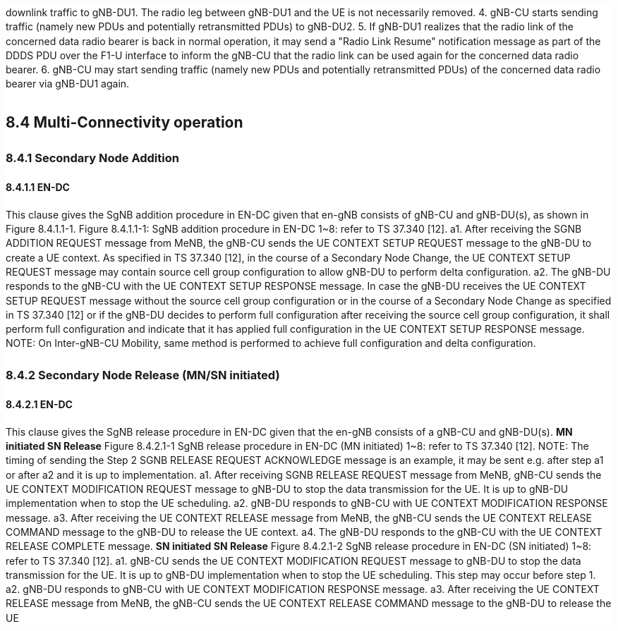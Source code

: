 downlink traffic to gNB-DU1. The radio leg between gNB-DU1 and the UE is not
necessarily removed.
4\. gNB-CU starts sending traffic (namely new PDUs and potentially
retransmitted PDUs) to gNB-DU2.
5\. If gNB-DU1 realizes that the radio link of the concerned data radio bearer
is back in normal operation, it may send a \"Radio Link Resume\" notification
message as part of the DDDS PDU over the F1-U interface to inform the gNB-CU
that the radio link can be used again for the concerned data radio bearer.
6\. gNB-CU may start sending traffic (namely new PDUs and potentially
retransmitted PDUs) of the concerned data radio bearer via gNB-DU1 again.
## 8.4 Multi-Connectivity operation
### 8.4.1 Secondary Node Addition
#### 8.4.1.1 EN-DC
This clause gives the SgNB addition procedure in EN-DC given that en-gNB
consists of gNB-CU and gNB-DU(s), as shown in Figure 8.4.1.1-1.
Figure 8.4.1.1-1: SgNB addition procedure in EN-DC
1\~8: refer to TS 37.340 [12].
a1. After receiving the SGNB ADDITION REQUEST message from MeNB, the gNB-CU
sends the UE CONTEXT SETUP REQUEST message to the gNB-DU to create a UE
context. As specified in TS 37.340 [12], in the course of a Secondary Node
Change, the UE CONTEXT SETUP REQUEST message may contain source cell group
configuration to allow gNB-DU to perform delta configuration.
a2. The gNB-DU responds to the gNB-CU with the UE CONTEXT SETUP RESPONSE
message. In case the gNB-DU receives the UE CONTEXT SETUP REQUEST message
without the source cell group configuration or in the course of a Secondary
Node Change as specified in TS 37.340 [12] or if the gNB-DU decides to perform
full configuration after receiving the source cell group configuration, it
shall perform full configuration and indicate that it has applied full
configuration in the UE CONTEXT SETUP RESPONSE message.
NOTE: On Inter-gNB-CU Mobility, same method is performed to achieve full
configuration and delta configuration.
### 8.4.2 Secondary Node Release (MN/SN initiated)
#### 8.4.2.1 EN-DC
This clause gives the SgNB release procedure in EN-DC given that the en-gNB
consists of a gNB-CU and gNB-DU(s).
**MN initiated SN Release**
Figure 8.4.2.1-1 SgNB release procedure in EN-DC (MN initiated)
1\~8: refer to TS 37.340 [12].
NOTE: The timing of sending the Step 2 SGNB RELEASE REQUEST ACKNOWLEDGE
message is an example, it may be sent e.g. after step a1 or after a2 and it is
up to implementation.
a1. After receiving SGNB RELEASE REQUEST message from MeNB, gNB-CU sends the
UE CONTEXT MODIFICATION REQUEST message to gNB-DU to stop the data
transmission for the UE. It is up to gNB-DU implementation when to stop the UE
scheduling.
a2. gNB-DU responds to gNB-CU with UE CONTEXT MODIFICATION RESPONSE message.
a3. After receiving the UE CONTEXT RELEASE message from MeNB, the gNB-CU sends
the UE CONTEXT RELEASE COMMAND message to the gNB-DU to release the UE
context.
a4. The gNB-DU responds to the gNB-CU with the UE CONTEXT RELEASE COMPLETE
message.
**SN initiated SN Release**
Figure 8.4.2.1-2 SgNB release procedure in EN-DC (SN initiated)
1\~8: refer to TS 37.340 [12].
a1. gNB-CU sends the UE CONTEXT MODIFICATION REQUEST message to gNB-DU to stop
the data transmission for the UE. It is up to gNB-DU implementation when to
stop the UE scheduling. This step may occur before step 1.
a2. gNB-DU responds to gNB-CU with UE CONTEXT MODIFICATION RESPONSE message.
a3. After receiving the UE CONTEXT RELEASE message from MeNB, the gNB-CU sends
the UE CONTEXT RELEASE COMMAND message to the gNB-DU to release the UE